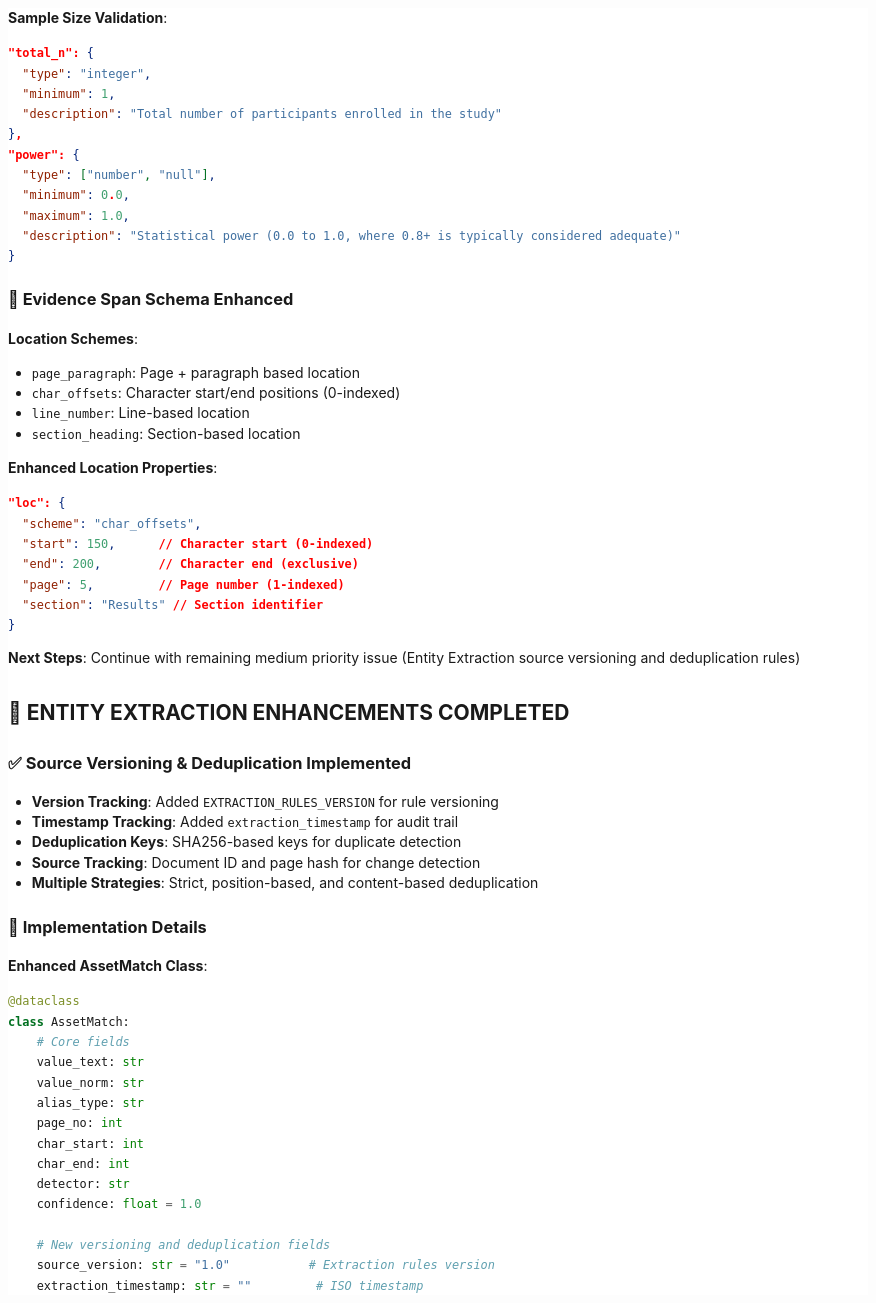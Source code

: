 **Sample Size Validation**:
```json
"total_n": {
  "type": "integer",
  "minimum": 1,
  "description": "Total number of participants enrolled in the study"
},
"power": {
  "type": ["number", "null"],
  "minimum": 0.0,
  "maximum": 1.0,
  "description": "Statistical power (0.0 to 1.0, where 0.8+ is typically considered adequate)"
}
```

### 🎯 **Evidence Span Schema Enhanced**

**Location Schemes**:
- `page_paragraph`: Page + paragraph based location
- `char_offsets`: Character start/end positions (0-indexed)
- `line_number`: Line-based location
- `section_heading`: Section-based location

**Enhanced Location Properties**:
```json
"loc": {
  "scheme": "char_offsets",
  "start": 150,      // Character start (0-indexed)
  "end": 200,        // Character end (exclusive)
  "page": 5,         // Page number (1-indexed)
  "section": "Results" // Section identifier
}
```

**Next Steps**: Continue with remaining medium priority issue (Entity Extraction source versioning and deduplication rules)

## 🎯 **ENTITY EXTRACTION ENHANCEMENTS COMPLETED**

### ✅ **Source Versioning & Deduplication Implemented**
- **Version Tracking**: Added `EXTRACTION_RULES_VERSION` for rule versioning
- **Timestamp Tracking**: Added `extraction_timestamp` for audit trail
- **Deduplication Keys**: SHA256-based keys for duplicate detection
- **Source Tracking**: Document ID and page hash for change detection
- **Multiple Strategies**: Strict, position-based, and content-based deduplication

### 🔧 **Implementation Details**

**Enhanced AssetMatch Class**:
```python
@dataclass
class AssetMatch:
    # Core fields
    value_text: str
    value_norm: str
    alias_type: str
    page_no: int
    char_start: int
    char_end: int
    detector: str
    confidence: float = 1.0
    
    # New versioning and deduplication fields
    source_version: str = "1.0"           # Extraction rules version
    extraction_timestamp: str = ""         # ISO timestamp
```